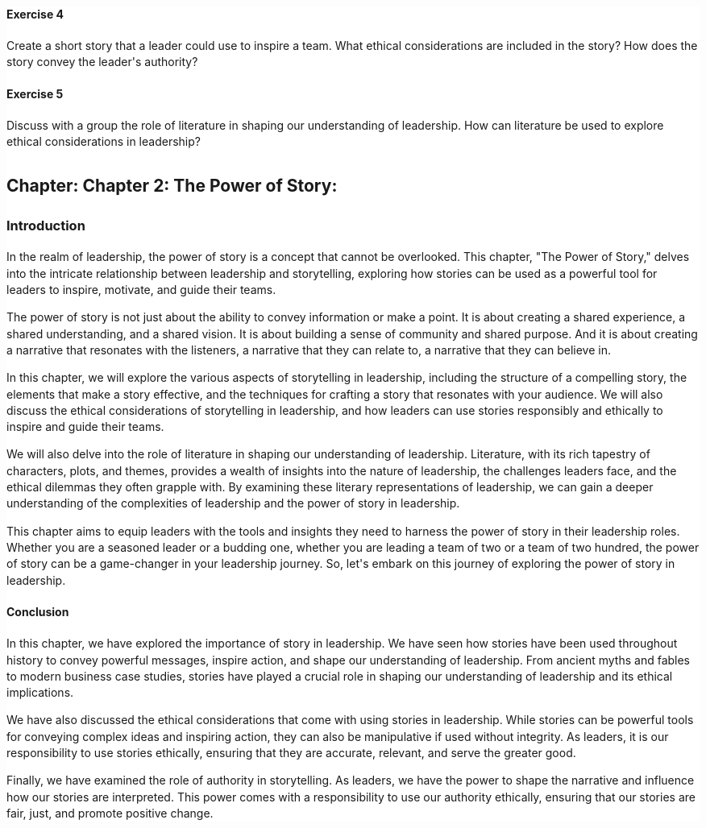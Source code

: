 #### Exercise 4
Create a short story that a leader could use to inspire a team. What ethical considerations are included in the story? How does the story convey the leader's authority?

#### Exercise 5
Discuss with a group the role of literature in shaping our understanding of leadership. How can literature be used to explore ethical considerations in leadership?

## Chapter: Chapter 2: The Power of Story:

### Introduction

In the realm of leadership, the power of story is a concept that cannot be overlooked. This chapter, "The Power of Story," delves into the intricate relationship between leadership and storytelling, exploring how stories can be used as a powerful tool for leaders to inspire, motivate, and guide their teams.

The power of story is not just about the ability to convey information or make a point. It is about creating a shared experience, a shared understanding, and a shared vision. It is about building a sense of community and shared purpose. And it is about creating a narrative that resonates with the listeners, a narrative that they can relate to, a narrative that they can believe in.

In this chapter, we will explore the various aspects of storytelling in leadership, including the structure of a compelling story, the elements that make a story effective, and the techniques for crafting a story that resonates with your audience. We will also discuss the ethical considerations of storytelling in leadership, and how leaders can use stories responsibly and ethically to inspire and guide their teams.

We will also delve into the role of literature in shaping our understanding of leadership. Literature, with its rich tapestry of characters, plots, and themes, provides a wealth of insights into the nature of leadership, the challenges leaders face, and the ethical dilemmas they often grapple with. By examining these literary representations of leadership, we can gain a deeper understanding of the complexities of leadership and the power of story in leadership.

This chapter aims to equip leaders with the tools and insights they need to harness the power of story in their leadership roles. Whether you are a seasoned leader or a budding one, whether you are leading a team of two or a team of two hundred, the power of story can be a game-changer in your leadership journey. So, let's embark on this journey of exploring the power of story in leadership.




#### Conclusion

In this chapter, we have explored the importance of story in leadership. We have seen how stories have been used throughout history to convey powerful messages, inspire action, and shape our understanding of leadership. From ancient myths and fables to modern business case studies, stories have played a crucial role in shaping our understanding of leadership and its ethical implications.

We have also discussed the ethical considerations that come with using stories in leadership. While stories can be powerful tools for conveying complex ideas and inspiring action, they can also be manipulative if used without integrity. As leaders, it is our responsibility to use stories ethically, ensuring that they are accurate, relevant, and serve the greater good.

Finally, we have examined the role of authority in storytelling. As leaders, we have the power to shape the narrative and influence how our stories are interpreted. This power comes with a responsibility to use our authority ethically, ensuring that our stories are fair, just, and promote positive change.
